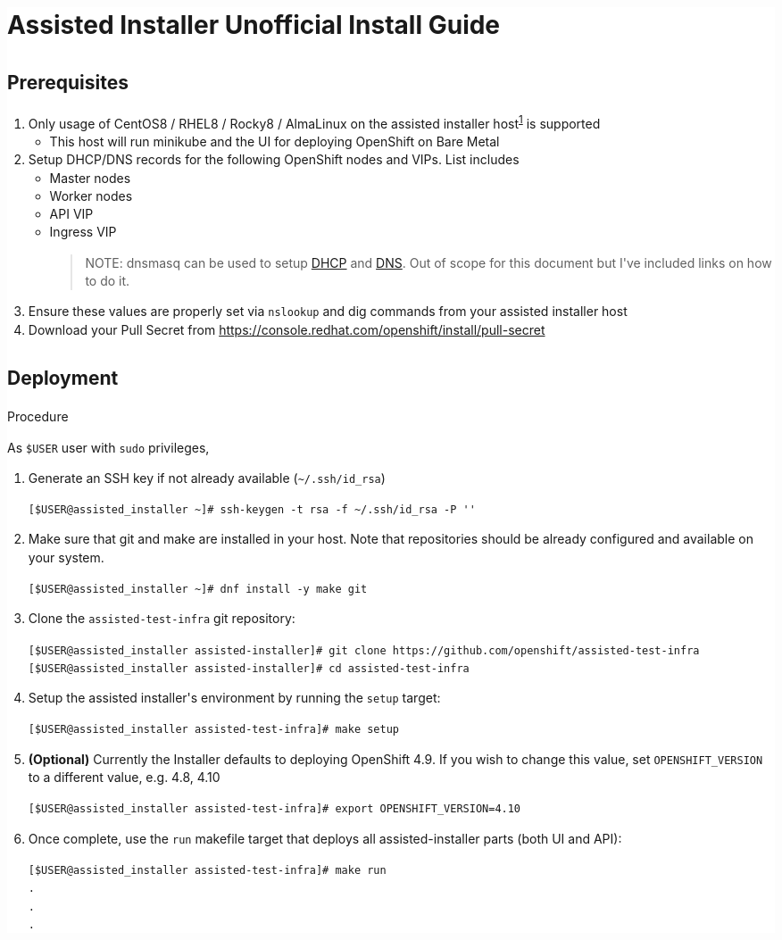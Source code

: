 # Assisted Installer Unofficial Install Guide

## Prerequisites

1. Only usage of CentOS8 / RHEL8 / Rocky8 / AlmaLinux on the assisted installer host<sup id="a1">[1](#f1)</sup> is supported
   - This host will run minikube and the UI for deploying OpenShift on Bare Metal
1. Setup DHCP/DNS records for the following OpenShift nodes and VIPs. List includes
   - Master nodes
   - Worker nodes
   - API VIP
   - Ingress VIP
     > NOTE: dnsmasq can be used to setup [DHCP](https://openshift-kni.github.io/baremetal-deploy/4.4/Deployment.html#creating-dhcp-reservations-using-dnsmasq-option2_ipi-install-prerequisites) and [DNS](https://openshift-kni.github.io/baremetal-deploy/4.4/Deployment.html#creating-dns-records-using-dnsmasq-option2_ipi-install-prerequisites). Out of scope for this document but I've included links on how to do it.
1. Ensure these values are properly set via `nslookup` and dig commands from your assisted installer host
1. Download your Pull Secret from https://console.redhat.com/openshift/install/pull-secret

## Deployment

Procedure

As `$USER` user with `sudo` privileges,

1.  Generate an SSH key if not already available (`~/.ssh/id_rsa`)

        [$USER@assisted_installer ~]# ssh-keygen -t rsa -f ~/.ssh/id_rsa -P ''

1.  Make sure that git and make are installed in your host. Note that repositories should be already configured and available on your system.

        [$USER@assisted_installer ~]# dnf install -y make git

1.  Clone the `assisted-test-infra` git repository:

        [$USER@assisted_installer assisted-installer]# git clone https://github.com/openshift/assisted-test-infra
        [$USER@assisted_installer assisted-installer]# cd assisted-test-infra

1.  Setup the assisted installer's environment by running the `setup` target:

        [$USER@assisted_installer assisted-test-infra]# make setup

1.  **(Optional)** Currently the Installer defaults to deploying OpenShift 4.9. If you wish to change this value, set `OPENSHIFT_VERSION` to a different value, e.g. 4.8, 4.10

        [$USER@assisted_installer assisted-test-infra]# export OPENSHIFT_VERSION=4.10

1.  Once complete, use the `run` makefile target that deploys all assisted-installer parts (both UI and API):

        [$USER@assisted_installer assisted-test-infra]# make run
        .
        .
        .
